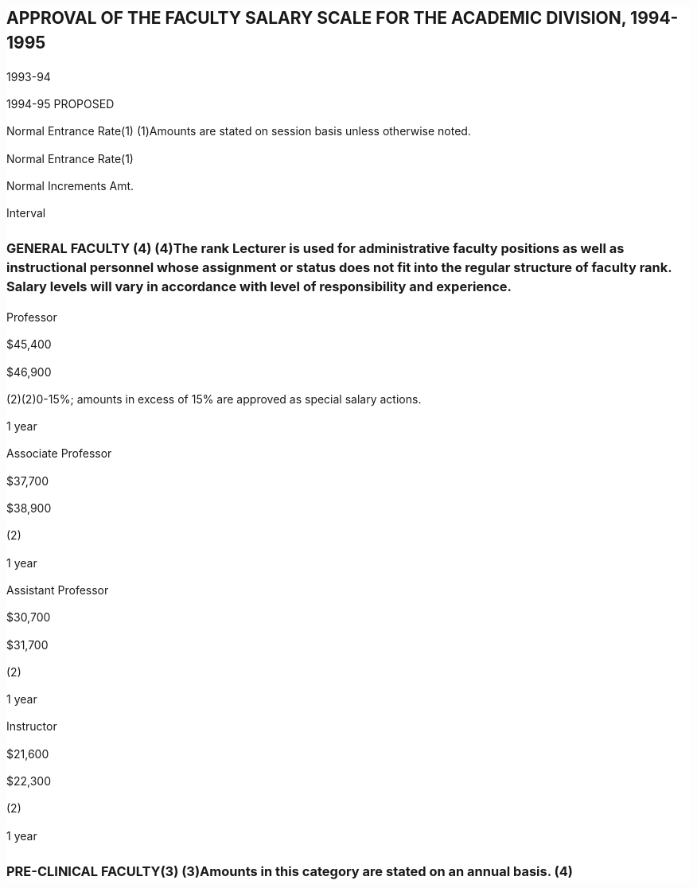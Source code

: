 ## APPROVAL OF THE FACULTY SALARY SCALE FOR THE ACADEMIC DIVISION, 1994-1995

1993-94

1994-95 PROPOSED

Normal Entrance Rate(1) (1)Amounts are stated on session basis unless otherwise noted.

Normal Entrance Rate(1)

Normal Increments Amt.

Interval

### GENERAL FACULTY (4) (4)The rank Lecturer is used for administrative faculty positions as well as instructional personnel whose assignment or status does not fit into the regular structure of faculty rank. Salary levels will vary in accordance with level of responsibility and experience.

Professor

$45,400

$46,900

(2)(2)0-15%; amounts in excess of 15% are approved as special salary actions.

1 year

Associate Professor

$37,700

$38,900

(2)

1 year

Assistant Professor

$30,700

$31,700

(2)

1 year

Instructor

$21,600

$22,300

(2)

1 year

### PRE-CLINICAL FACULTY(3) (3)Amounts in this category are stated on an annual basis. (4)
